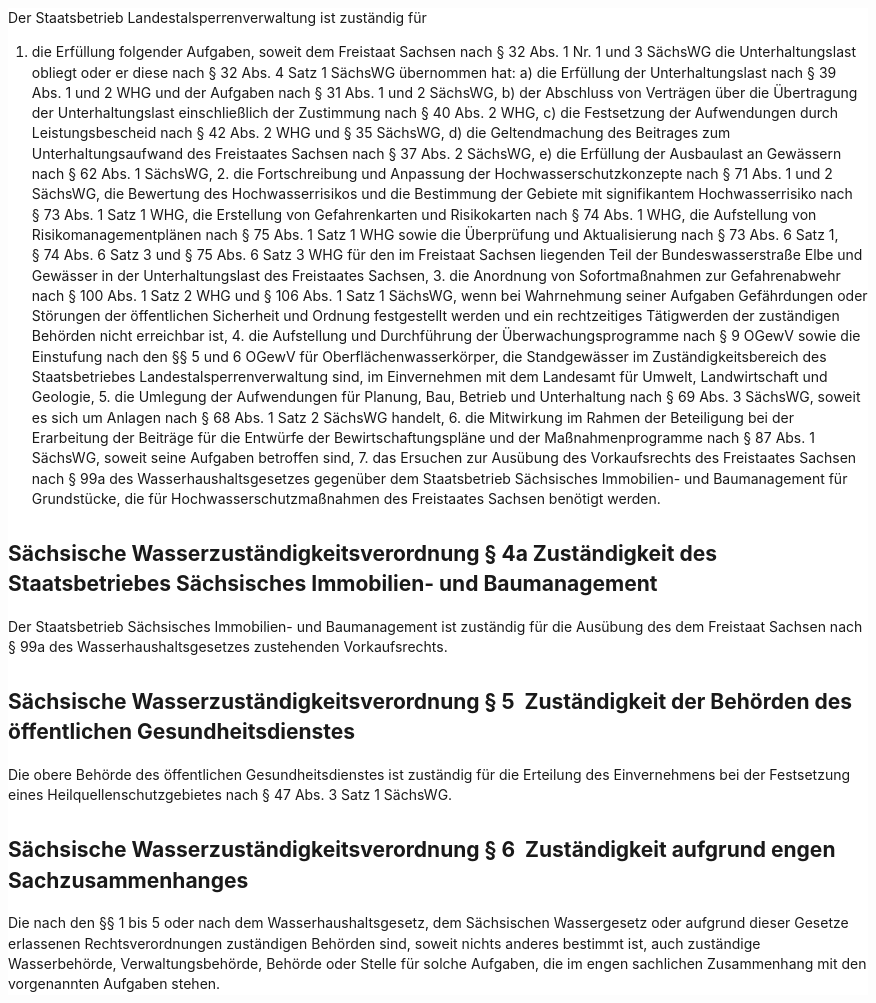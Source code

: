 Der Staatsbetrieb Landestalsperrenverwaltung ist zuständig für

1. die Erfüllung folgender Aufgaben, soweit dem Freistaat Sachsen nach § 32 Abs. 1 Nr. 1 und 3 SächsWG die Unterhaltungslast obliegt oder er diese nach § 32 Abs. 4 Satz 1 SächsWG übernommen hat: a) die Erfüllung der Unterhaltungslast nach § 39 Abs. 1 und 2 WHG und der Aufgaben nach § 31 Abs. 1 und 2 SächsWG, b) der Abschluss von Verträgen über die Übertragung der Unterhaltungslast einschließlich der Zustimmung nach § 40 Abs. 2 WHG, c) die Festsetzung der Aufwendungen durch Leistungsbescheid nach § 42 Abs. 2 WHG und § 35 SächsWG, d) die Geltendmachung des Beitrages zum Unterhaltungsaufwand des Freistaates Sachsen nach § 37 Abs. 2 SächsWG, e) die Erfüllung der Ausbaulast an Gewässern nach § 62 Abs. 1 SächsWG, 2. die Fortschreibung und Anpassung der Hochwasserschutzkonzepte nach § 71 Abs. 1 und 2 SächsWG, die Bewertung des Hochwasserrisikos und die Bestimmung der Gebiete mit signifikantem Hochwasserrisiko nach § 73 Abs. 1 Satz 1 WHG, die Erstellung von Gefahrenkarten und Risikokarten nach § 74 Abs. 1 WHG, die Aufstellung von Risikomanagementplänen nach § 75 Abs. 1 Satz 1 WHG sowie die Überprüfung und Aktualisierung nach § 73 Abs. 6 Satz 1, § 74 Abs. 6 Satz 3 und § 75 Abs. 6 Satz 3 WHG für den im Freistaat Sachsen liegenden Teil der Bundeswasserstraße Elbe und Gewässer in der Unterhaltungslast des Freistaates Sachsen, 3. die Anordnung von Sofortmaßnahmen zur Gefahrenabwehr nach § 100 Abs. 1 Satz 2 WHG und § 106 Abs. 1 Satz 1 SächsWG, wenn bei Wahrnehmung seiner Aufgaben Gefährdungen oder Störungen der öffentlichen Sicherheit und Ordnung festgestellt werden und ein rechtzeitiges Tätigwerden der zuständigen Behörden nicht erreichbar ist, 4. die Aufstellung und Durchführung der Überwachungsprogramme nach § 9 OGewV sowie die Einstufung nach den §§ 5 und 6 OGewV für Oberflächenwasserkörper, die Standgewässer im Zuständigkeitsbereich des Staatsbetriebes Landestalsperrenverwaltung sind, im Einvernehmen mit dem Landesamt für Umwelt, Landwirtschaft und Geologie, 5. die Umlegung der Aufwendungen für Planung, Bau, Betrieb und Unterhaltung nach § 69 Abs. 3 SächsWG, soweit es sich um Anlagen nach § 68 Abs. 1 Satz 2 SächsWG handelt, 6. die Mitwirkung im Rahmen der Beteiligung bei der Erarbeitung der Beiträge für die Entwürfe der Bewirtschaftungspläne und der Maßnahmenprogramme nach § 87 Abs. 1 SächsWG, soweit seine Aufgaben betroffen sind, 7. das Ersuchen zur Ausübung des Vorkaufsrechts des Freistaates Sachsen nach § 99a des Wasserhaushaltsgesetzes gegenüber dem Staatsbetrieb Sächsisches Immobilien- und Baumanagement für Grundstücke, die für Hochwasserschutzmaßnahmen des Freistaates Sachsen benötigt werden. 
## Sächsische Wasserzuständigkeitsverordnung § 4a Zuständigkeit des Staatsbetriebes Sächsisches Immobilien- und Baumanagement

Der Staatsbetrieb Sächsisches Immobilien- und Baumanagement ist zuständig für die Ausübung des dem Freistaat Sachsen nach § 99a des Wasserhaushaltsgesetzes zustehenden Vorkaufsrechts.


## Sächsische Wasserzuständigkeitsverordnung § 5  Zuständigkeit der Behörden des öffentlichen Gesundheitsdienstes

Die obere Behörde des öffentlichen Gesundheitsdienstes ist zuständig für die Erteilung des Einvernehmens bei der Festsetzung eines Heilquellenschutzgebietes nach § 47 Abs. 3 Satz 1 SächsWG.


## Sächsische Wasserzuständigkeitsverordnung § 6  Zuständigkeit aufgrund engen Sachzusammenhanges

Die nach den §§ 1 bis 5 oder nach dem Wasserhaushaltsgesetz, dem Sächsischen Wassergesetz oder aufgrund dieser Gesetze erlassenen Rechtsverordnungen zuständigen Behörden sind, soweit nichts anderes bestimmt ist, auch zuständige Wasserbehörde, Verwaltungsbehörde, Behörde oder Stelle für solche Aufgaben, die im engen sachlichen Zusammenhang mit den vorgenannten Aufgaben stehen.

